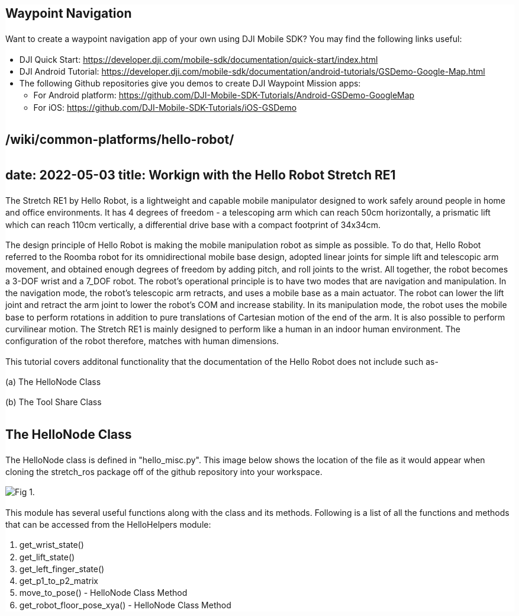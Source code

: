 ## Waypoint Navigation
Want to create a waypoint navigation app of your own using DJI Mobile SDK? You may find the following links useful:
- DJI Quick Start: https://developer.dji.com/mobile-sdk/documentation/quick-start/index.html
- DJI Android Tutorial: https://developer.dji.com/mobile-sdk/documentation/android-tutorials/GSDemo-Google-Map.html
- The following Github repositories give you demos to create DJI Waypoint Mission apps:
  - For Android platform: https://github.com/DJI-Mobile-SDK-Tutorials/Android-GSDemo-GoogleMap
  - For iOS: https://github.com/DJI-Mobile-SDK-Tutorials/iOS-GSDemo


/wiki/common-platforms/hello-robot/
---
date: 2022-05-03
title: Workign with the Hello Robot Stretch RE1
---
The Stretch RE1 by Hello Robot, is a lightweight and capable mobile manipulator designed to work safely around people in home and office environments. It has 4 degrees of freedom - a telescoping arm which can reach 50cm horizontally, a prismatic lift which can reach 110cm vertically, a differential drive base with a compact footprint of 34x34cm.

The design principle of Hello Robot is making the mobile manipulation robot as simple as possible. To do that, Hello Robot referred to the Roomba robot for its omnidirectional mobile base design, adopted linear joints for simple lift and telescopic arm movement, and obtained enough degrees of freedom by adding pitch, and roll joints to the wrist. All together, the robot becomes a 3-DOF wrist and a 7_DOF robot. The robot’s operational principle is to have two modes that are navigation and manipulation. In the navigation mode, the robot’s telescopic arm retracts, and uses a mobile base as a main actuator. The robot can lower the lift joint and retract the arm joint to lower the robot’s COM and increase stability. In its manipulation mode, the robot uses the mobile base to perform rotations in addition to pure translations of Cartesian motion of the end of the arm. It is also possible to perform curvilinear motion. The Stretch RE1 is mainly designed to perform like a human in an indoor human environment. The configuration of the robot therefore, matches with human dimensions.

This tutorial covers additonal functionality that the documentation of the Hello Robot does not include such as-

(a) The HelloNode Class

(b) The Tool Share Class

## The HelloNode Class
The HelloNode class is defined in "hello_misc.py". This image below shows the location of the file as it would appear when cloning the stretch_ros package off of the github repository into your workspace.

![Fig 1.](https://i.ibb.co/2SM17qS/location.png)

This module has several useful functions along with the class and its methods.  Following is a list of all the functions and methods that can be accessed from the HelloHelpers module:

1. get_wrist_state()
2. get_lift_state()
3. get_left_finger_state()
4. get_p1_to_p2_matrix
5. move_to_pose() - HelloNode Class Method
6. get_robot_floor_pose_xya() - HelloNode Class Method
